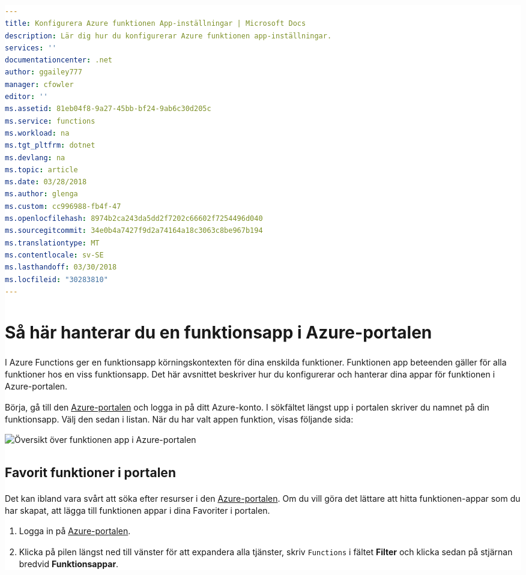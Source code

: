 ```yaml
---
title: Konfigurera Azure funktionen App-inställningar | Microsoft Docs
description: Lär dig hur du konfigurerar Azure funktionen app-inställningar.
services: ''
documentationcenter: .net
author: ggailey777
manager: cfowler
editor: ''
ms.assetid: 81eb04f8-9a27-45bb-bf24-9ab6c30d205c
ms.service: functions
ms.workload: na
ms.tgt_pltfrm: dotnet
ms.devlang: na
ms.topic: article
ms.date: 03/28/2018
ms.author: glenga
ms.custom: cc996988-fb4f-47
ms.openlocfilehash: 8974b2ca243da5dd2f7202c66602f7254496d040
ms.sourcegitcommit: 34e0b4a7427f9d2a74164a18c3063c8be967b194
ms.translationtype: MT
ms.contentlocale: sv-SE
ms.lasthandoff: 03/30/2018
ms.locfileid: "30283810"
---
```

# <a name="how-to-manage-a-function-app-in-the-azure-portal"></a>Så här hanterar du en funktionsapp i Azure-portalen 

I Azure Functions ger en funktionsapp körningskontexten för dina enskilda funktioner. Funktionen app beteenden gäller för alla funktioner hos en viss funktionsapp. Det här avsnittet beskriver hur du konfigurerar och hanterar dina appar för funktionen i Azure-portalen.

Börja, gå till den [Azure-portalen](http://portal.azure.com) och logga in på ditt Azure-konto. I sökfältet längst upp i portalen skriver du namnet på din funktionsapp. Välj den sedan i listan. När du har valt appen funktion, visas följande sida:

![Översikt över funktionen app i Azure-portalen](./media/functions-how-to-use-azure-function-app-settings/azure-function-app-main.png)

## <a name="favorite"></a>Favorit funktioner i portalen 

Det kan ibland vara svårt att söka efter resurser i den [Azure-portalen]. Om du vill göra det lättare att hitta funktionen-appar som du har skapat, att lägga till funktionen appar i dina Favoriter i portalen. 

1. Logga in på [Azure-portalen].

2. Klicka på pilen längst ned till vänster för att expandera alla tjänster, skriv `Functions` i fältet **Filter** och klicka sedan på stjärnan bredvid **Funktionsappar**.  
 

[Azure-portalen]: https://portal.azure.com/